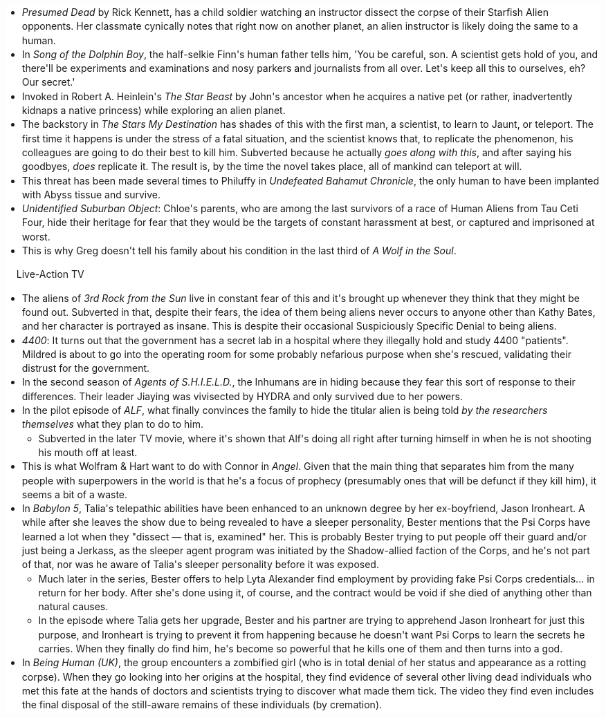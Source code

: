 -   _Presumed Dead_ by Rick Kennett, has a child soldier watching an instructor dissect the corpse of their Starfish Alien opponents. Her classmate cynically notes that right now on another planet, an alien instructor is likely doing the same to a human.
-   In _Song of the Dolphin Boy_, the half-selkie Finn's human father tells him, 'You be careful, son. A scientist gets hold of you, and there'll be experiments and examinations and nosy parkers and journalists from all over. Let's keep all this to ourselves, eh? Our secret.'
-   Invoked in Robert A. Heinlein's _The Star Beast_ by John's ancestor when he acquires a native pet (or rather, inadvertently kidnaps a native princess) while exploring an alien planet.
-   The backstory in _The Stars My Destination_ has shades of this with the first man, a scientist, to learn to Jaunt, or teleport. The first time it happens is under the stress of a fatal situation, and the scientist knows that, to replicate the phenomenon, his colleagues are going to do their best to kill him. Subverted because he actually _goes along with this_, and after saying his goodbyes, _does_ replicate it. The result is, by the time the novel takes place, all of mankind can teleport at will.
-   This threat has been made several times to Philuffy in _Undefeated Bahamut Chronicle_, the only human to have been implanted with Abyss tissue and survive.
-   _Unidentified Suburban Object_: Chloe's parents, who are among the last survivors of a race of Human Aliens from Tau Ceti Four, hide their heritage for fear that they would be the targets of constant harassment at best, or captured and imprisoned at worst.
-   This is why Greg doesn't tell his family about his condition in the last third of _A Wolf in the Soul_.

    Live-Action TV 

-   The aliens of _3rd Rock from the Sun_ live in constant fear of this and it's brought up whenever they think that they might be found out. Subverted in that, despite their fears, the idea of them being aliens never occurs to anyone other than Kathy Bates, and her character is portrayed as insane. This is despite their occasional Suspiciously Specific Denial to being aliens.
-   _4400_: It turns out that the government has a secret lab in a hospital where they illegally hold and study 4400 "patients". Mildred is about to go into the operating room for some probably nefarious purpose when she's rescued, validating their distrust for the government.
-   In the second season of _Agents of S.H.I.E.L.D._, the Inhumans are in hiding because they fear this sort of response to their differences. Their leader Jiaying was vivisected by HYDRA and only survived due to her powers.
-   In the pilot episode of _ALF_, what finally convinces the family to hide the titular alien is being told _by the researchers themselves_ what they plan to do to him.
    -   Subverted in the later TV movie, where it's shown that Alf's doing all right after turning himself in when he is not shooting his mouth off at least.
-   This is what Wolfram & Hart want to do with Connor in _Angel_. Given that the main thing that separates him from the many people with superpowers in the world is that he's a focus of prophecy (presumably ones that will be defunct if they kill him), it seems a bit of a waste.
-   In _Babylon 5_, Talia's telepathic abilities have been enhanced to an unknown degree by her ex-boyfriend, Jason Ironheart. A while after she leaves the show due to being revealed to have a sleeper personality, Bester mentions that the Psi Corps have learned a lot when they "dissect — that is, examined" her. This is probably Bester trying to put people off their guard and/or just being a Jerkass, as the sleeper agent program was initiated by the Shadow-allied faction of the Corps, and he's not part of that, nor was he aware of Talia's sleeper personality before it was exposed.
    -   Much later in the series, Bester offers to help Lyta Alexander find employment by providing fake Psi Corps credentials... in return for her body. After she's done using it, of course, and the contract would be void if she died of anything other than natural causes.
    -   In the episode where Talia gets her upgrade, Bester and his partner are trying to apprehend Jason Ironheart for just this purpose, and Ironheart is trying to prevent it from happening because he doesn't want Psi Corps to learn the secrets he carries. When they finally do find him, he's become so powerful that he kills one of them and then turns into a god.
-   In _Being Human (UK)_, the group encounters a zombified girl (who is in total denial of her status and appearance as a rotting corpse). When they go looking into her origins at the hospital, they find evidence of several other living dead individuals who met this fate at the hands of doctors and scientists trying to discover what made them tick. The video they find even includes the final disposal of the still-aware remains of these individuals (by cremation).